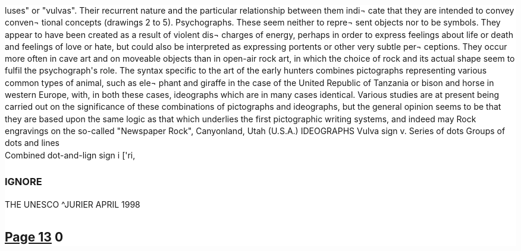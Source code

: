 luses" or "vulvas". Their recurrent nature and
the particular relationship between them indi¬
cate that they are intended to convey conven¬
tional concepts (drawings 2 to 5).
Psychographs. These seem neither to repre¬
sent objects nor to be symbols. They appear to
have been created as a result of violent dis¬
charges of energy, perhaps in order to express
feelings about life or death and feelings of love
or hate, but could also be interpreted as
expressing portents or other very subtle per¬
ceptions. They occur more often in cave art
and on moveable objects than in open-air rock
art, in which the choice of rock and its actual
shape seem to fulfil the psychograph's role.
The syntax specific to the art of the early
hunters combines pictographs representing
various common types of animal, such as ele¬
phant and giraffe in the case of the United
Republic of Tanzania or bison and horse in
western Europe, with, in both these cases,
ideographs which are in many cases identical.
Various studies are at present being carried out
on the significance of these combinations of
pictographs and ideographs, but the general
opinion seems to be that they are based upon
the same logic as that which underlies the first
pictographic writing systems, and indeed may
Rock engravings on the
so-called "Newspaper
Rock", Canyonland,
Utah (U.S.A.)
IDEOGRAPHS
Vulva sign
v.
Series
of dots
Groups
of dots
and lines \
Combined
dot-and-lign sign
i ['ri,

### IGNORE

THE UNESCO ^JURIER APRIL 1998

## [Page 13](https://demo.humlab.umu.se/courier/111392engo.pdf#page=13) 0
